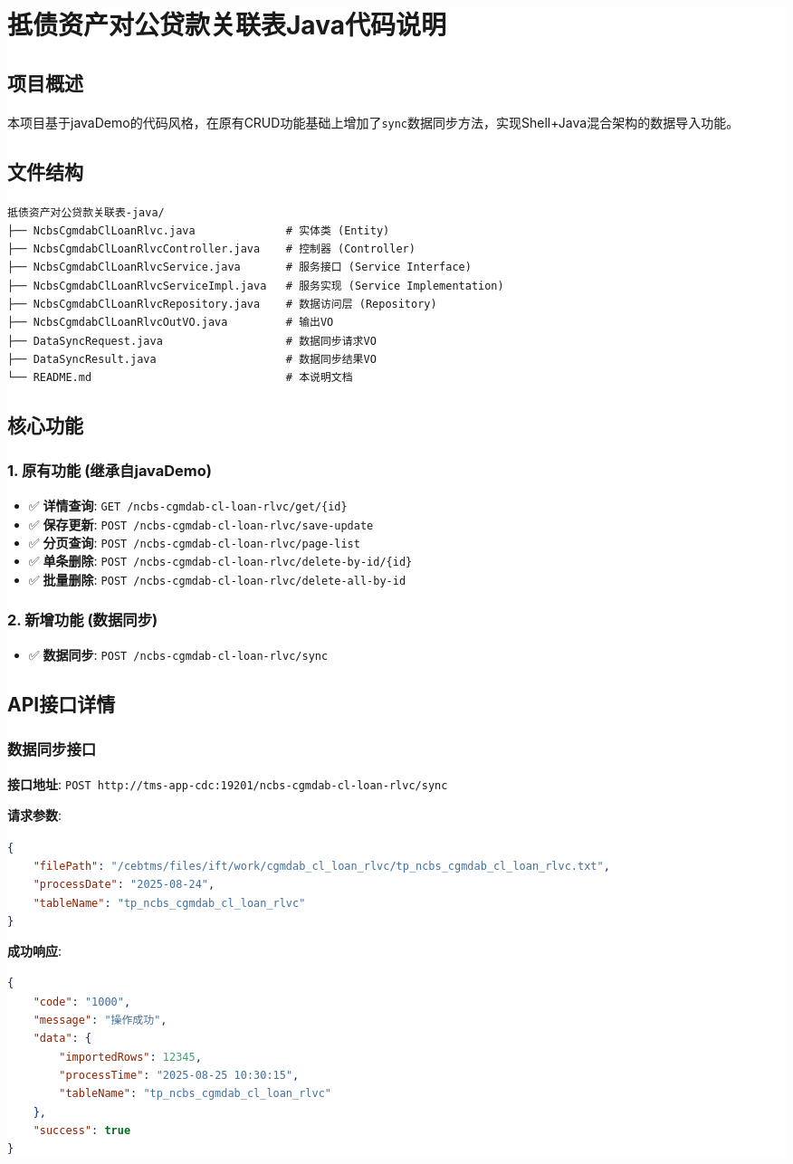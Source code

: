 # 抵债资产对公贷款关联表Java代码说明

## 项目概述

本项目基于javaDemo的代码风格，在原有CRUD功能基础上增加了`sync`数据同步方法，实现Shell+Java混合架构的数据导入功能。

## 文件结构

```
抵债资产对公贷款关联表-java/
├── NcbsCgmdabClLoanRlvc.java              # 实体类 (Entity)
├── NcbsCgmdabClLoanRlvcController.java    # 控制器 (Controller) 
├── NcbsCgmdabClLoanRlvcService.java       # 服务接口 (Service Interface)
├── NcbsCgmdabClLoanRlvcServiceImpl.java   # 服务实现 (Service Implementation)
├── NcbsCgmdabClLoanRlvcRepository.java    # 数据访问层 (Repository)
├── NcbsCgmdabClLoanRlvcOutVO.java         # 输出VO
├── DataSyncRequest.java                   # 数据同步请求VO
├── DataSyncResult.java                    # 数据同步结果VO
└── README.md                              # 本说明文档
```

## 核心功能

### 1. 原有功能 (继承自javaDemo)
- ✅ **详情查询**: `GET /ncbs-cgmdab-cl-loan-rlvc/get/{id}`
- ✅ **保存更新**: `POST /ncbs-cgmdab-cl-loan-rlvc/save-update`
- ✅ **分页查询**: `POST /ncbs-cgmdab-cl-loan-rlvc/page-list`
- ✅ **单条删除**: `POST /ncbs-cgmdab-cl-loan-rlvc/delete-by-id/{id}`
- ✅ **批量删除**: `POST /ncbs-cgmdab-cl-loan-rlvc/delete-all-by-id`

### 2. 新增功能 (数据同步)
- ✅ **数据同步**: `POST /ncbs-cgmdab-cl-loan-rlvc/sync`

## API接口详情

### 数据同步接口

**接口地址**: `POST http://tms-app-cdc:19201/ncbs-cgmdab-cl-loan-rlvc/sync`

**请求参数**:
```json
{
    "filePath": "/cebtms/files/ift/work/cgmdab_cl_loan_rlvc/tp_ncbs_cgmdab_cl_loan_rlvc.txt",
    "processDate": "2025-08-24", 
    "tableName": "tp_ncbs_cgmdab_cl_loan_rlvc"
}
```

**成功响应**:
```json
{
    "code": "1000",
    "message": "操作成功",
    "data": {
        "importedRows": 12345,
        "processTime": "2025-08-25 10:30:15",
        "tableName": "tp_ncbs_cgmdab_cl_loan_rlvc"
    },
    "success": true
}
```

